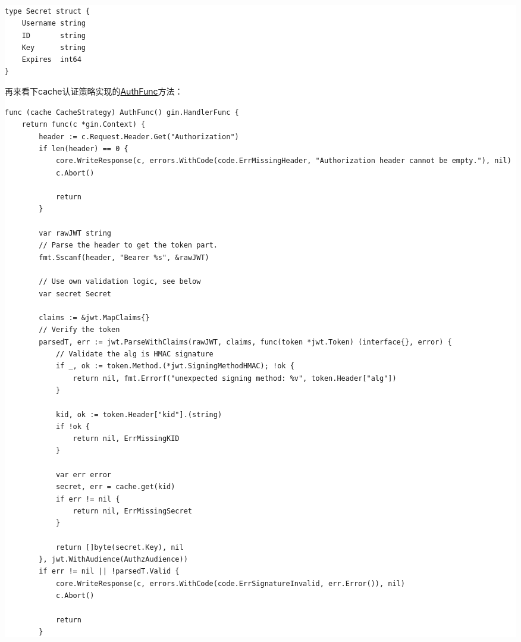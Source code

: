    type Secret struct {
        Username string
        ID       string
        Key      string
        Expires  int64
    }
    

再来看下cache认证策略实现的[AuthFunc](https://github.com/marmotedu/iam/blob/master/internal/pkg/middleware/auth/cache.go#L48)方法：

    func (cache CacheStrategy) AuthFunc() gin.HandlerFunc {
    	return func(c *gin.Context) {
    		header := c.Request.Header.Get("Authorization")
    		if len(header) == 0 {
    			core.WriteResponse(c, errors.WithCode(code.ErrMissingHeader, "Authorization header cannot be empty."), nil)
    			c.Abort()
    
    			return
    		}
    
    		var rawJWT string
    		// Parse the header to get the token part.
    		fmt.Sscanf(header, "Bearer %s", &rawJWT)
    
    		// Use own validation logic, see below
    		var secret Secret
    
    		claims := &jwt.MapClaims{}
    		// Verify the token
    		parsedT, err := jwt.ParseWithClaims(rawJWT, claims, func(token *jwt.Token) (interface{}, error) {
    			// Validate the alg is HMAC signature
    			if _, ok := token.Method.(*jwt.SigningMethodHMAC); !ok {
    				return nil, fmt.Errorf("unexpected signing method: %v", token.Header["alg"])
    			}
    
    			kid, ok := token.Header["kid"].(string)
    			if !ok {
    				return nil, ErrMissingKID
    			}
    
    			var err error
    			secret, err = cache.get(kid)
    			if err != nil {
    				return nil, ErrMissingSecret
    			}
    
    			return []byte(secret.Key), nil
    		}, jwt.WithAudience(AuthzAudience))
    		if err != nil || !parsedT.Valid {
    			core.WriteResponse(c, errors.WithCode(code.ErrSignatureInvalid, err.Error()), nil)
    			c.Abort()
    
    			return
    		}
    